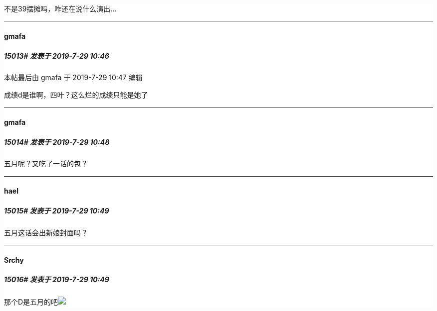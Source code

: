 


不是39摆摊吗，咋还在说什么演出...







-----

####  gmafa  
##### 15013#       发表于 2019-7-29 10:46



 本帖最后由 gmafa 于 2019-7-29 10:47 编辑 

成绩d是谁啊，四叶？这么烂的成绩只能是她了







-----

####  gmafa  
##### 15014#       发表于 2019-7-29 10:48




五月呢？又吃了一话的包？







-----

####  hael  
##### 15015#       发表于 2019-7-29 10:49




五月这话会出新娘封面吗？







-----

####  Srchy  
##### 15016#       发表于 2019-7-29 10:49




那个D是五月的吧<img src="https://static.saraba1st.com/image/smiley/face2017/068.png" referrerpolicy="no-referrer">

